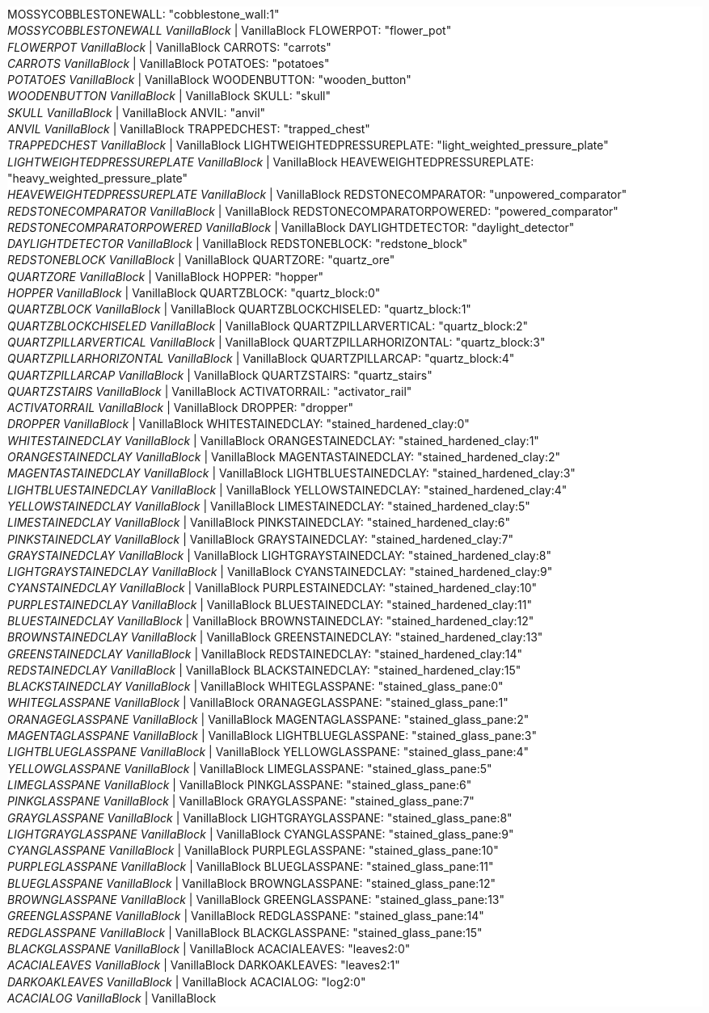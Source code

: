 MOSSYCOBBLESTONEWALL: "cobblestone_wall:1"<br> _MOSSYCOBBLESTONEWALL VanillaBlock_ | VanillaBlock
FLOWERPOT: "flower_pot"<br> _FLOWERPOT VanillaBlock_ | VanillaBlock
CARROTS: "carrots"<br> _CARROTS VanillaBlock_ | VanillaBlock
POTATOES: "potatoes"<br> _POTATOES VanillaBlock_ | VanillaBlock
WOODENBUTTON: "wooden_button"<br> _WOODENBUTTON VanillaBlock_ | VanillaBlock
SKULL: "skull"<br> _SKULL VanillaBlock_ | VanillaBlock
ANVIL: "anvil"<br> _ANVIL VanillaBlock_ | VanillaBlock
TRAPPEDCHEST: "trapped_chest"<br> _TRAPPEDCHEST VanillaBlock_ | VanillaBlock
LIGHTWEIGHTEDPRESSUREPLATE: "light_weighted_pressure_plate"<br> _LIGHTWEIGHTEDPRESSUREPLATE VanillaBlock_ | VanillaBlock
HEAVEWEIGHTEDPRESSUREPLATE: "heavy_weighted_pressure_plate"<br> _HEAVEWEIGHTEDPRESSUREPLATE VanillaBlock_ | VanillaBlock
REDSTONECOMPARATOR: "unpowered_comparator"<br> _REDSTONECOMPARATOR VanillaBlock_ | VanillaBlock
REDSTONECOMPARATORPOWERED: "powered_comparator"<br> _REDSTONECOMPARATORPOWERED VanillaBlock_ | VanillaBlock
DAYLIGHTDETECTOR: "daylight_detector"<br> _DAYLIGHTDETECTOR VanillaBlock_ | VanillaBlock
REDSTONEBLOCK: "redstone_block"<br> _REDSTONEBLOCK VanillaBlock_ | VanillaBlock
QUARTZORE: "quartz_ore"<br> _QUARTZORE VanillaBlock_ | VanillaBlock
HOPPER: "hopper"<br> _HOPPER VanillaBlock_ | VanillaBlock
QUARTZBLOCK: "quartz_block:0"<br> _QUARTZBLOCK VanillaBlock_ | VanillaBlock
QUARTZBLOCKCHISELED: "quartz_block:1"<br> _QUARTZBLOCKCHISELED VanillaBlock_ | VanillaBlock
QUARTZPILLARVERTICAL: "quartz_block:2"<br> _QUARTZPILLARVERTICAL VanillaBlock_ | VanillaBlock
QUARTZPILLARHORIZONTAL: "quartz_block:3"<br> _QUARTZPILLARHORIZONTAL VanillaBlock_ | VanillaBlock
QUARTZPILLARCAP: "quartz_block:4"<br> _QUARTZPILLARCAP VanillaBlock_ | VanillaBlock
QUARTZSTAIRS: "quartz_stairs"<br> _QUARTZSTAIRS VanillaBlock_ | VanillaBlock
ACTIVATORRAIL: "activator_rail"<br> _ACTIVATORRAIL VanillaBlock_ | VanillaBlock
DROPPER: "dropper"<br> _DROPPER VanillaBlock_ | VanillaBlock
WHITESTAINEDCLAY: "stained_hardened_clay:0"<br> _WHITESTAINEDCLAY VanillaBlock_ | VanillaBlock
ORANGESTAINEDCLAY: "stained_hardened_clay:1"<br> _ORANGESTAINEDCLAY VanillaBlock_ | VanillaBlock
MAGENTASTAINEDCLAY: "stained_hardened_clay:2"<br> _MAGENTASTAINEDCLAY VanillaBlock_ | VanillaBlock
LIGHTBLUESTAINEDCLAY: "stained_hardened_clay:3"<br> _LIGHTBLUESTAINEDCLAY VanillaBlock_ | VanillaBlock
YELLOWSTAINEDCLAY: "stained_hardened_clay:4"<br> _YELLOWSTAINEDCLAY VanillaBlock_ | VanillaBlock
LIMESTAINEDCLAY: "stained_hardened_clay:5"<br> _LIMESTAINEDCLAY VanillaBlock_ | VanillaBlock
PINKSTAINEDCLAY: "stained_hardened_clay:6"<br> _PINKSTAINEDCLAY VanillaBlock_ | VanillaBlock
GRAYSTAINEDCLAY: "stained_hardened_clay:7"<br> _GRAYSTAINEDCLAY VanillaBlock_ | VanillaBlock
LIGHTGRAYSTAINEDCLAY: "stained_hardened_clay:8"<br> _LIGHTGRAYSTAINEDCLAY VanillaBlock_ | VanillaBlock
CYANSTAINEDCLAY: "stained_hardened_clay:9"<br> _CYANSTAINEDCLAY VanillaBlock_ | VanillaBlock
PURPLESTAINEDCLAY: "stained_hardened_clay:10"<br> _PURPLESTAINEDCLAY VanillaBlock_ | VanillaBlock
BLUESTAINEDCLAY: "stained_hardened_clay:11"<br> _BLUESTAINEDCLAY VanillaBlock_ | VanillaBlock
BROWNSTAINEDCLAY: "stained_hardened_clay:12"<br> _BROWNSTAINEDCLAY VanillaBlock_ | VanillaBlock
GREENSTAINEDCLAY: "stained_hardened_clay:13"<br> _GREENSTAINEDCLAY VanillaBlock_ | VanillaBlock
REDSTAINEDCLAY: "stained_hardened_clay:14"<br> _REDSTAINEDCLAY VanillaBlock_ | VanillaBlock
BLACKSTAINEDCLAY: "stained_hardened_clay:15"<br> _BLACKSTAINEDCLAY VanillaBlock_ | VanillaBlock
WHITEGLASSPANE: "stained_glass_pane:0"<br> _WHITEGLASSPANE VanillaBlock_ | VanillaBlock
ORANAGEGLASSPANE: "stained_glass_pane:1"<br> _ORANAGEGLASSPANE VanillaBlock_ | VanillaBlock
MAGENTAGLASSPANE: "stained_glass_pane:2"<br> _MAGENTAGLASSPANE VanillaBlock_ | VanillaBlock
LIGHTBLUEGLASSPANE: "stained_glass_pane:3"<br> _LIGHTBLUEGLASSPANE VanillaBlock_ | VanillaBlock
YELLOWGLASSPANE: "stained_glass_pane:4"<br> _YELLOWGLASSPANE VanillaBlock_ | VanillaBlock
LIMEGLASSPANE: "stained_glass_pane:5"<br> _LIMEGLASSPANE VanillaBlock_ | VanillaBlock
PINKGLASSPANE: "stained_glass_pane:6"<br> _PINKGLASSPANE VanillaBlock_ | VanillaBlock
GRAYGLASSPANE: "stained_glass_pane:7"<br> _GRAYGLASSPANE VanillaBlock_ | VanillaBlock
LIGHTGRAYGLASSPANE: "stained_glass_pane:8"<br> _LIGHTGRAYGLASSPANE VanillaBlock_ | VanillaBlock
CYANGLASSPANE: "stained_glass_pane:9"<br> _CYANGLASSPANE VanillaBlock_ | VanillaBlock
PURPLEGLASSPANE: "stained_glass_pane:10"<br> _PURPLEGLASSPANE VanillaBlock_ | VanillaBlock
BLUEGLASSPANE: "stained_glass_pane:11"<br> _BLUEGLASSPANE VanillaBlock_ | VanillaBlock
BROWNGLASSPANE: "stained_glass_pane:12"<br> _BROWNGLASSPANE VanillaBlock_ | VanillaBlock
GREENGLASSPANE: "stained_glass_pane:13"<br> _GREENGLASSPANE VanillaBlock_ | VanillaBlock
REDGLASSPANE: "stained_glass_pane:14"<br> _REDGLASSPANE VanillaBlock_ | VanillaBlock
BLACKGLASSPANE: "stained_glass_pane:15"<br> _BLACKGLASSPANE VanillaBlock_ | VanillaBlock
ACACIALEAVES: "leaves2:0"<br> _ACACIALEAVES VanillaBlock_ | VanillaBlock
DARKOAKLEAVES: "leaves2:1"<br> _DARKOAKLEAVES VanillaBlock_ | VanillaBlock
ACACIALOG: "log2:0"<br> _ACACIALOG VanillaBlock_ | VanillaBlock